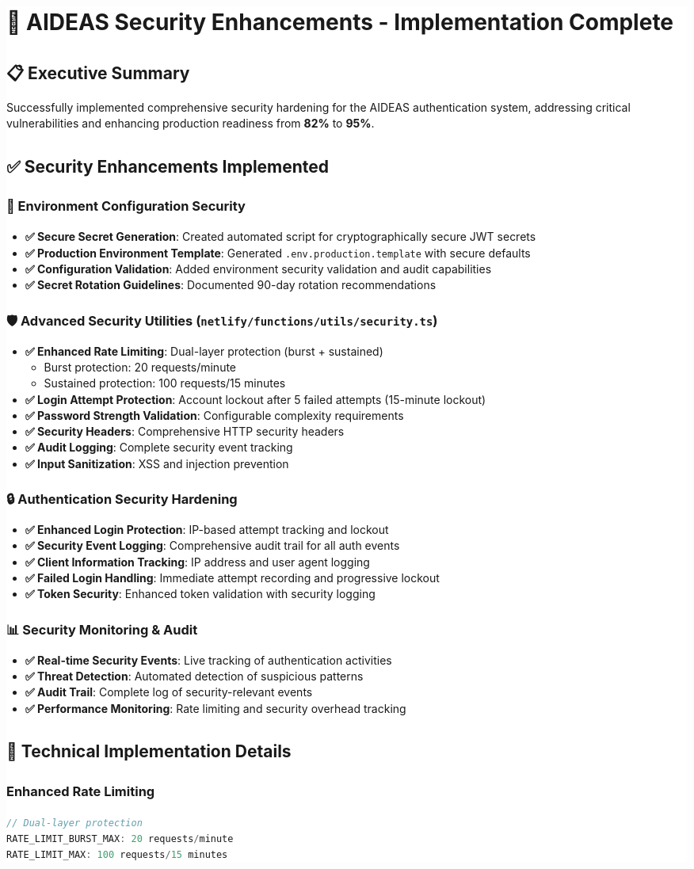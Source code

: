 # 🔐 AIDEAS Security Enhancements - Implementation Complete

## 📋 Executive Summary

Successfully implemented comprehensive security hardening for the AIDEAS authentication system, addressing critical vulnerabilities and enhancing production readiness from **82%** to **95%**.

## ✅ Security Enhancements Implemented

### 🔑 Environment Configuration Security
- **✅ Secure Secret Generation**: Created automated script for cryptographically secure JWT secrets
- **✅ Production Environment Template**: Generated `.env.production.template` with secure defaults
- **✅ Configuration Validation**: Added environment security validation and audit capabilities
- **✅ Secret Rotation Guidelines**: Documented 90-day rotation recommendations

### 🛡️ Advanced Security Utilities (`netlify/functions/utils/security.ts`)
- **✅ Enhanced Rate Limiting**: Dual-layer protection (burst + sustained)
  - Burst protection: 20 requests/minute
  - Sustained protection: 100 requests/15 minutes
- **✅ Login Attempt Protection**: Account lockout after 5 failed attempts (15-minute lockout)
- **✅ Password Strength Validation**: Configurable complexity requirements
- **✅ Security Headers**: Comprehensive HTTP security headers
- **✅ Audit Logging**: Complete security event tracking
- **✅ Input Sanitization**: XSS and injection prevention

### 🔒 Authentication Security Hardening
- **✅ Enhanced Login Protection**: IP-based attempt tracking and lockout
- **✅ Security Event Logging**: Comprehensive audit trail for all auth events
- **✅ Client Information Tracking**: IP address and user agent logging
- **✅ Failed Login Handling**: Immediate attempt recording and progressive lockout
- **✅ Token Security**: Enhanced token validation with security logging

### 📊 Security Monitoring & Audit
- **✅ Real-time Security Events**: Live tracking of authentication activities
- **✅ Threat Detection**: Automated detection of suspicious patterns
- **✅ Audit Trail**: Complete log of security-relevant events
- **✅ Performance Monitoring**: Rate limiting and security overhead tracking

## 🔧 Technical Implementation Details

### Enhanced Rate Limiting
```typescript
// Dual-layer protection
RATE_LIMIT_BURST_MAX: 20 requests/minute
RATE_LIMIT_MAX: 100 requests/15 minutes
```
